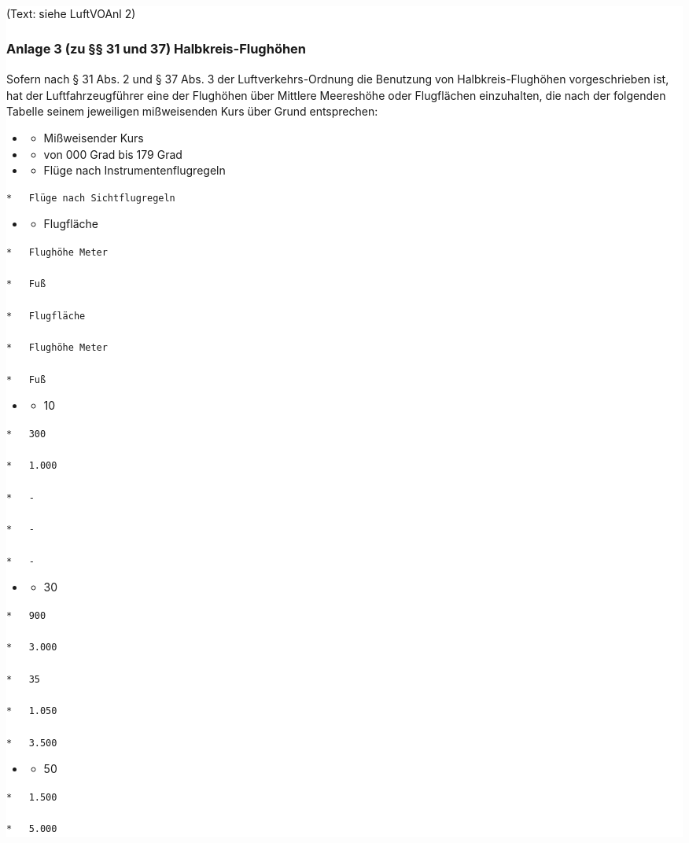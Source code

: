 (Text: siehe LuftVOAnl 2)

### Anlage 3 (zu §§ 31 und 37) Halbkreis-Flughöhen

Sofern nach § 31 Abs. 2 und § 37 Abs. 3 der Luftverkehrs-Ordnung die
Benutzung von Halbkreis-Flughöhen vorgeschrieben ist, hat der
Luftfahrzeugführer eine der Flughöhen über Mittlere Meereshöhe oder
Flugflächen einzuhalten, die nach der folgenden Tabelle seinem
jeweiligen mißweisenden Kurs über Grund entsprechen:

*    *   Mißweisender Kurs


*    *   von 000 Grad bis 179 Grad


*    *   Flüge nach Instrumentenflugregeln

    *   Flüge nach Sichtflugregeln


*    *   Flugfläche

    *   Flughöhe Meter

    *   Fuß

    *   Flugfläche

    *   Flughöhe Meter

    *   Fuß


*    *   10

    *   300

    *   1.000

    *   -

    *   -

    *   -


*    *   30

    *   900

    *   3.000

    *   35

    *   1.050

    *   3.500


*    *   50

    *   1.500

    *   5.000
